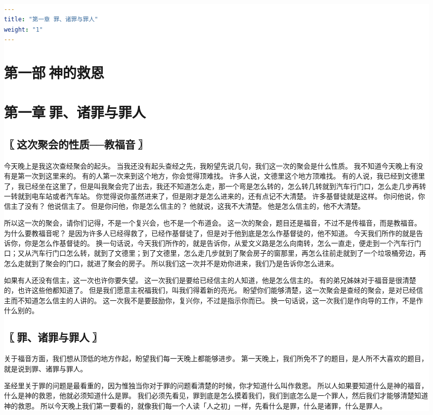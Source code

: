 ```yaml
---
title: "第一章 罪、诸罪与罪人"
weight: "1"
---
```


# 第一部 神的救恩
# 第一章 罪、诸罪与罪人


## 〖 这次聚会的性质──教福音 〗

今天晚上是我这次查经聚会的起头。
当我还没有起头查经之先，我盼望先说几句，我们这一次的聚会是什么性质。
我不知道今天晚上有没有是第一次到这里来的。
有的人第一次来到这个地方，你会觉得顶难找。
许多人说，文德里这个地方顶难找。
有的人说，我已经到文德里了，我已经坐在这里了，但是叫我聚会完了出去，我还不知道怎么走，那一个弯是怎么转的，怎么转几转就到汽车行门口，怎么走几步再转一转就到电车站或者汽车站。
你觉得说你虽然进来了，但是刚才是怎么进来的，还有点记不大清楚。
许多基督徒就是这样。
你问他说，你信主了没有？
他说信主了。
但是你问他，你是怎么信主的？
他就说，这我不大清楚。
他是怎么信主的，他不大清楚。

所以这一次的聚会，请你们记得，不是一个复兴会，也不是一个布道会。
这一次的聚会，题目还是福音，不过不是传福音，而是教福音。
为什么要教福音呢？
是因为许多人已经得救了，已经作基督徒了，但是对于他到底是怎么作基督徒的，他不知道。
今天我们所作的就是告诉你，你是怎么作基督徒的。
换一句话说，今天我们所作的，就是告诉你，从爱文义路是怎么向南转，怎么一直走，便走到一个汽车行门口；又从汽车行门口怎么转，就到了文德里；到了文德里，怎么走几步就到了聚会房子的窗那里，再怎么往前走就到了一个垃圾桶旁边，再怎么走就到了聚会的门口，就进了聚会的房子。
所以我们这一次并不是劝你进来，我们乃是告诉你怎么进来。

如果有人还没有信主，这一次也许你要失望。
这一次我们是要给已经信主的人知道，他是怎么信主的。
有的弟兄姊妹对于福音是很清楚的，也许这些他都知道了。
但是我们愿意主祝福我们，叫我们得着新的亮光。
盼望你们能够清楚，这一次聚会是查经的聚会，是对已经信主而不知道怎么信主的人讲的。
这一次我不是要鼓励你，复兴你，不过是指示你而已。
换一句话说，这一次我们是作向导的工作，不是作什么别的。

## 〖 罪、诸罪与罪人 〗

关于福音方面，我们想从顶低的地方作起，盼望我们每一天晚上都能够进步。
第一天晚上，我们所免不了的题目，是人所不大喜欢的题目，就是说到罪、诸罪与罪人。

圣经里关于罪的问题是最看重的，因为惟独当你对于罪的问题看清楚的时候，你才知道什么叫作救恩。
所以人如果要知道什么是神的福音，什么是神的救恩，他就必须知道什么是罪。
我们必须先看见，罪到底是怎么摸着我们，我们到底怎么是一个罪人，然后我们才能够清楚知道神的救恩。
所以今天晚上我们第一要看的，就像我们每一个人读「人之初」一样，先看什么是罪，什么是诸罪，什么是罪人。
